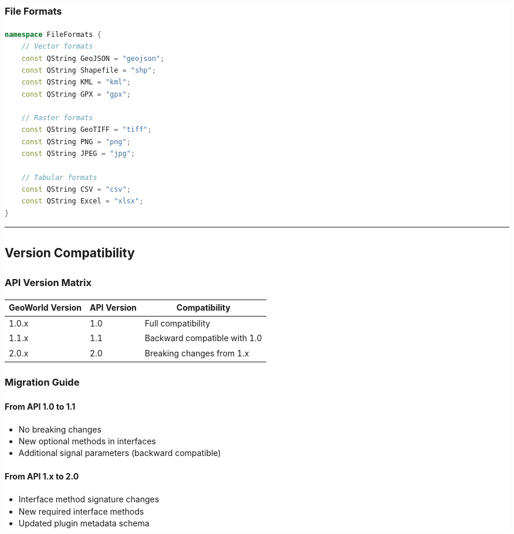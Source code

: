 ### File Formats
```cpp
namespace FileFormats {
    // Vector formats
    const QString GeoJSON = "geojson";
    const QString Shapefile = "shp";
    const QString KML = "kml";
    const QString GPX = "gpx";
    
    // Raster formats
    const QString GeoTIFF = "tiff";
    const QString PNG = "png";
    const QString JPEG = "jpg";
    
    // Tabular formats
    const QString CSV = "csv";
    const QString Excel = "xlsx";
}
```

---

## Version Compatibility

### API Version Matrix

| GeoWorld Version | API Version | Compatibility |
|------------------|-------------|---------------|
| 1.0.x | 1.0 | Full compatibility |
| 1.1.x | 1.1 | Backward compatible with 1.0 |
| 2.0.x | 2.0 | Breaking changes from 1.x |

### Migration Guide

#### From API 1.0 to 1.1
- No breaking changes
- New optional methods in interfaces
- Additional signal parameters (backward compatible)

#### From API 1.x to 2.0
- Interface method signature changes
- New required interface methods
- Updated plugin metadata schema
